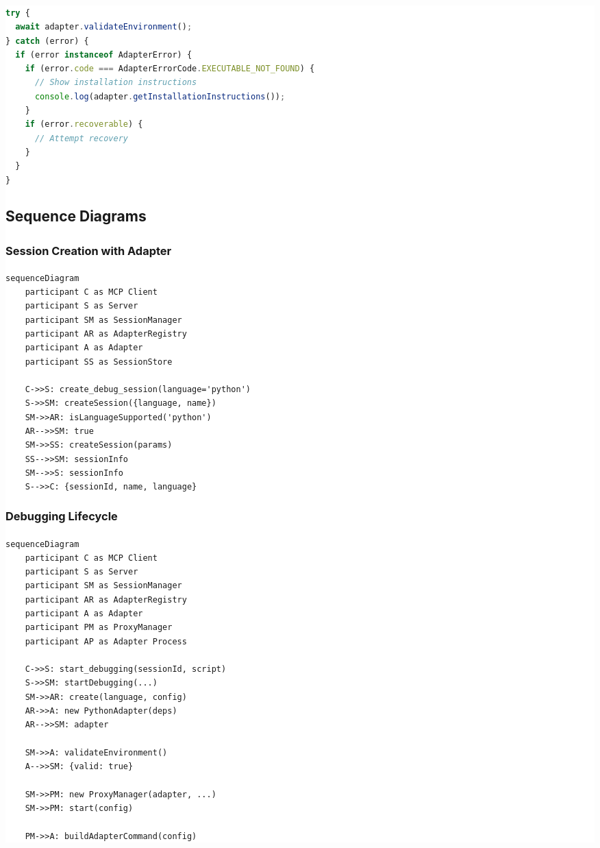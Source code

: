 ```typescript
try {
  await adapter.validateEnvironment();
} catch (error) {
  if (error instanceof AdapterError) {
    if (error.code === AdapterErrorCode.EXECUTABLE_NOT_FOUND) {
      // Show installation instructions
      console.log(adapter.getInstallationInstructions());
    }
    if (error.recoverable) {
      // Attempt recovery
    }
  }
}
```

## Sequence Diagrams

### Session Creation with Adapter

```mermaid
sequenceDiagram
    participant C as MCP Client
    participant S as Server
    participant SM as SessionManager
    participant AR as AdapterRegistry
    participant A as Adapter
    participant SS as SessionStore
    
    C->>S: create_debug_session(language='python')
    S->>SM: createSession({language, name})
    SM->>AR: isLanguageSupported('python')
    AR-->>SM: true
    SM->>SS: createSession(params)
    SS-->>SM: sessionInfo
    SM-->>S: sessionInfo
    S-->>C: {sessionId, name, language}
```

### Debugging Lifecycle

```mermaid
sequenceDiagram
    participant C as MCP Client
    participant S as Server
    participant SM as SessionManager
    participant AR as AdapterRegistry
    participant A as Adapter
    participant PM as ProxyManager
    participant AP as Adapter Process
    
    C->>S: start_debugging(sessionId, script)
    S->>SM: startDebugging(...)
    SM->>AR: create(language, config)
    AR->>A: new PythonAdapter(deps)
    AR-->>SM: adapter
    
    SM->>A: validateEnvironment()
    A-->>SM: {valid: true}
    
    SM->>PM: new ProxyManager(adapter, ...)
    SM->>PM: start(config)
    
    PM->>A: buildAdapterCommand(config)
```